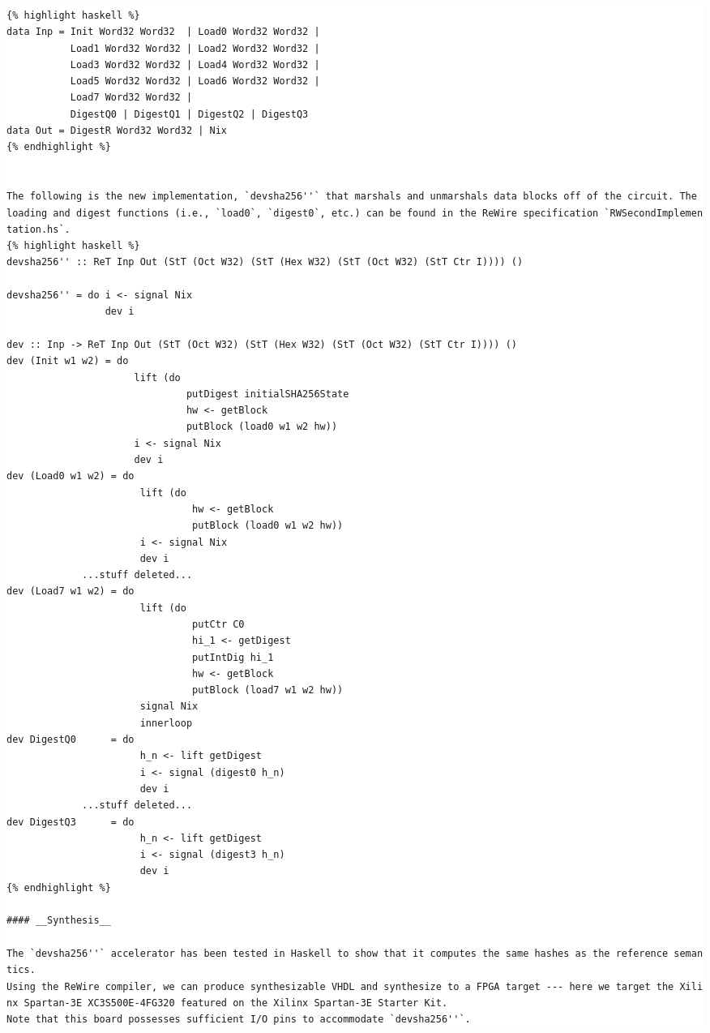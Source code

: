 ~~~~~~~~~~~~~~~~~~~~~~~~\vdots
{% highlight haskell %}
data Inp = Init Word32 Word32  | Load0 Word32 Word32 | 
           Load1 Word32 Word32 | Load2 Word32 Word32 | 
           Load3 Word32 Word32 | Load4 Word32 Word32 | 
           Load5 Word32 Word32 | Load6 Word32 Word32 | 
           Load7 Word32 Word32 |
           DigestQ0 | DigestQ1 | DigestQ2 | DigestQ3
data Out = DigestR Word32 Word32 | Nix
{% endhighlight %}


The following is the new implementation, `devsha256''` that marshals and unmarshals data blocks off of the circuit. The loading and digest functions (i.e., `load0`, `digest0`, etc.) can be found in the ReWire specification `RWSecondImplementation.hs`.
{% highlight haskell %}
devsha256'' :: ReT Inp Out (StT (Oct W32) (StT (Hex W32) (StT (Oct W32) (StT Ctr I)))) ()

devsha256'' = do i <- signal Nix
                 dev i

dev :: Inp -> ReT Inp Out (StT (Oct W32) (StT (Hex W32) (StT (Oct W32) (StT Ctr I)))) ()
dev (Init w1 w2) = do
                      lift (do
                               putDigest initialSHA256State
                               hw <- getBlock
                               putBlock (load0 w1 w2 hw))
                      i <- signal Nix
                      dev i
dev (Load0 w1 w2) = do
                       lift (do
                                hw <- getBlock
                                putBlock (load0 w1 w2 hw))
                       i <- signal Nix
                       dev i
             ...stuff deleted...
dev (Load7 w1 w2) = do
                       lift (do
                                putCtr C0
                                hi_1 <- getDigest
                                putIntDig hi_1
                                hw <- getBlock
                                putBlock (load7 w1 w2 hw))
                       signal Nix
                       innerloop
dev DigestQ0      = do
                       h_n <- lift getDigest
                       i <- signal (digest0 h_n)
                       dev i
             ...stuff deleted...
dev DigestQ3      = do
                       h_n <- lift getDigest
                       i <- signal (digest3 h_n)
                       dev i
{% endhighlight %}

#### __Synthesis__

The `devsha256''` accelerator has been tested in Haskell to show that it computes the same hashes as the reference semantics. 
Using the ReWire compiler, we can produce synthesizable VHDL and synthesize to a FPGA target --- here we target the Xilinx Spartan-3E XC3S500E-4FG320 featured on the Xilinx Spartan-3E Starter Kit. 
Note that this board possesses sufficient I/O pins to accommodate `devsha256''`.

~~~~~~~~~~~~~~~~~~~~~~~~